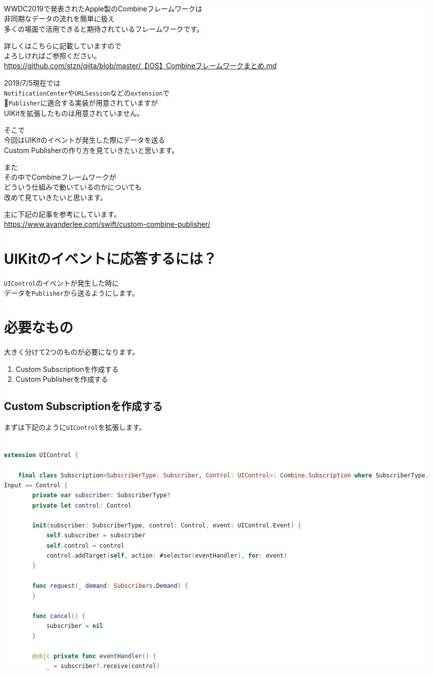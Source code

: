 WWDC2019で発表されたApple製のCombineフレームワークは  
非同期なデータの流れを簡単に扱え  
多くの場面で活用できると期待されているフレームワークです。  
  
詳しくはこちらに記載していますので  
よろしければご参照ください。  
https://github.com/stzn/qiita/blob/master/【iOS】Combineフレームワークまとめ.md  
  
2019/7/5現在では  
`NotificationCenter`や`URLSession`などの`extension`で  
`Publisher`に適合する実装が用意されていますが  
UIKitを拡張したものは用意されていません。  
  
そこで  
今回はUIKitのイベントが発生した際にデータを送る  
Custom Publisherの作り方を見ていきたいと思います。  
  
また  
その中でCombineフレームワークが  
どういう仕組みで動いているのかについても  
改めて見ていきたいと思います。  
  
主に下記の記事を参考にしています。  
https://www.avanderlee.com/swift/custom-combine-publisher/  
  
# UIKitのイベントに応答するには？  
  
`UIControl`のイベントが発生した時に  
データを`Publisher`から送るようにします。  
  
# 必要なもの  
  
大きく分けて2つのものが必要になります。  
  
1. Custom Subscriptionを作成する  
2. Custom Publisherを作成する  
  
## Custom Subscriptionを作成する  
  
まずは下記のように`UIControl`を拡張します。  
  
```swift

extension UIControl {
        
    final class Subscription<SubscriberType: Subscriber, Control: UIControl>: Combine.Subscription where SubscriberType.Input == Control {
        private var subscriber: SubscriberType?
        private let control: Control
        
        init(subscriber: SubscriberType, control: Control, event: UIControl.Event) {
            self.subscriber = subscriber
            self.control = control
            control.addTarget(self, action: #selector(eventHandler), for: event)
        }
        
        func request(_ demand: Subscribers.Demand) {
        }
        
        func cancel() {
            subscriber = nil
        }
        
        @objc private func eventHandler() {
            _ = subscriber?.receive(control)
```
